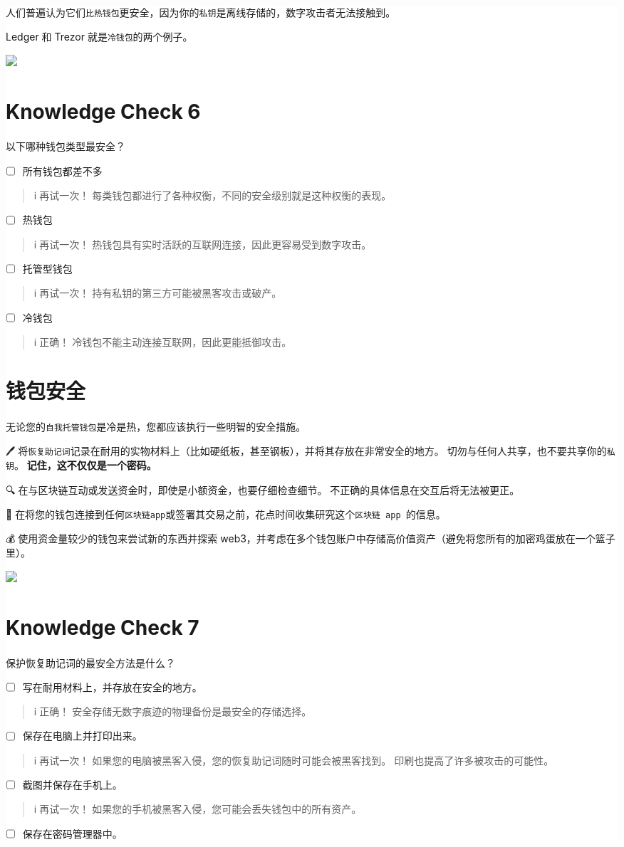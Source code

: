 人们普遍认为它们`比热钱包`更安全，因为你的`私钥`是离线存储的，数字攻击者无法接触到。

Ledger 和 Trezor 就是`冷钱包`的两个例子。

![](https://app.banklessacademy.com/images/wallet-basics/cold-wallets-0e3183d1.svg)

# Knowledge Check 6

以下哪种钱包类型最安全？

- [ ] 所有钱包都差不多

> ℹ️ 再试一次！ 每类钱包都进行了各种权衡，不同的安全级别就是这种权衡的表现。

- [ ] 热钱包

> ℹ️ 再试一次！ 热钱包具有实时活跃的互联网连接，因此更容易受到数字攻击。

- [ ] 托管型钱包

> ℹ️ 再试一次！ 持有私钥的第三方可能被黑客攻击或破产。

- [ ] 冷钱包

> ℹ️ 正确！ 冷钱包不能主动连接互联网，因此更能抵御攻击。

# 钱包安全

无论您的`自我托管钱包`是冷是热，您都应该执行一些明智的安全措施。

🖊️ 将`恢复助记词`记录在耐用的实物材料上（比如硬纸板，甚至钢板），并将其存放在非常安全的地方。 切勿与任何人共享，也不要共享你的`私钥`。 **记住，这不仅仅是一个密码。**

🔍 在与区块链互动或发送资金时，即使是小额资金，也要仔细检查细节。 不正确的具体信息在交互后将无法被更正。

🔭 在将您的钱包连接到任何`区块链app`或签署其交易之前，花点时间收集研究这个`区块链 app `的信息。

💰 使用资金量较少的钱包来尝试新的东西并探索 web3，并考虑在多个钱包账户中存储高价值资产（避免将您所有的加密鸡蛋放在一个篮子里）。

![](https://app.banklessacademy.com/images/wallet-basics/wallet-security-3a185d90.png)

# Knowledge Check 7

保护恢复助记词的最安全方法是什么？

- [ ] 写在耐用材料上，并存放在安全的地方。

> ℹ️ 正确！ 安全存储无数字痕迹的物理备份是最安全的存储选择。

- [ ] 保存在电脑上并打印出来。

> ℹ️ 再试一次！ 如果您的电脑被黑客入侵，您的恢复助记词随时可能会被黑客找到。 印刷也提高了许多被攻击的可能性。

- [ ] 截图并保存在手机上。

> ℹ️ 再试一次！ 如果您的手机被黑客入侵，您可能会丢失钱包中的所有资产。

- [ ] 保存在密码管理器中。

